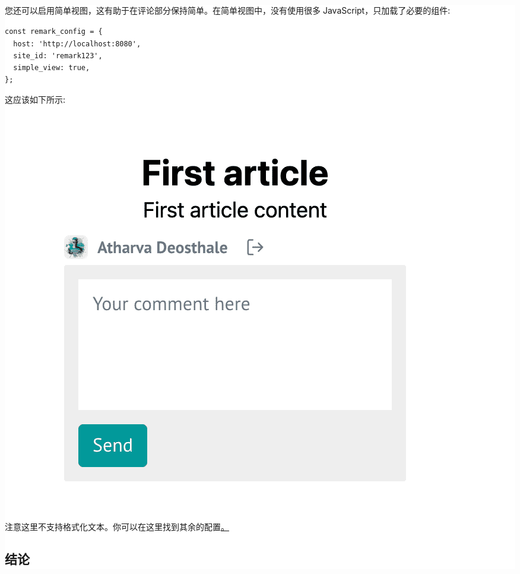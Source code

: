 您还可以启用简单视图，这有助于在评论部分保持简单。在简单视图中，没有使用很多 JavaScript，只加载了必要的组件:

```
const remark_config = {
  host: 'http://localhost:8080',
  site_id: 'remark123',
  simple_view: true,
};

```

这应该如下所示:

![comment box in simple view](img/d5d7ae5e025dd901635a8b73bb799053.png)

注意这里不支持格式化文本。你可以在这里找到其余的配置[。](https://remark42.com/docs/configuration/frontend/)

## 结论
